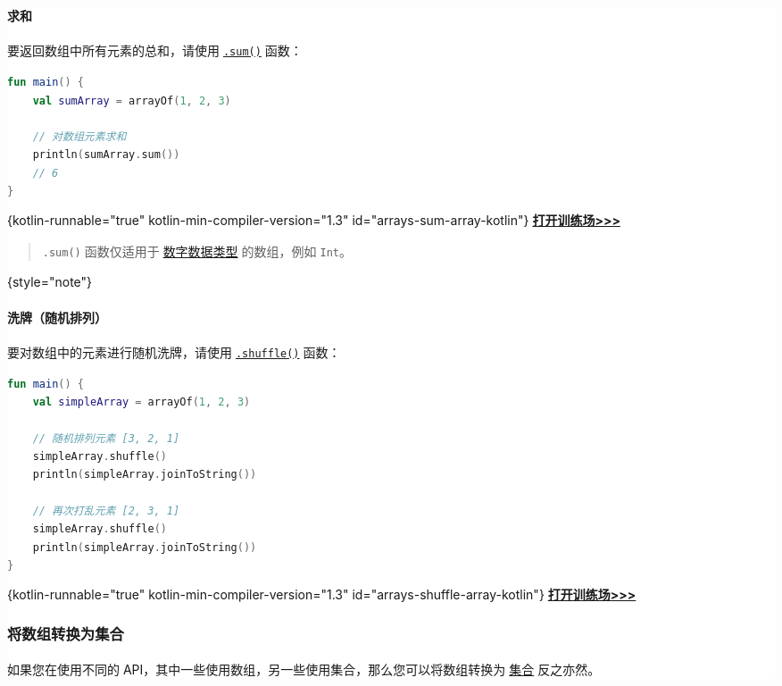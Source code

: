 #### 求和

要返回数组中所有元素的总和，请使用 [`.sum()`](https://kotlinlang.org/api/latest/jvm/stdlib/kotlin.collections/sum.html) 函数：

```Kotlin
fun main() {
    val sumArray = arrayOf(1, 2, 3)

    // 对数组元素求和
    println(sumArray.sum())
    // 6
}
```
{kotlin-runnable="true" kotlin-min-compiler-version="1.3" id="arrays-sum-array-kotlin"}
[**打开训练场>>>**](https://play.kotlinlang.org/editor/v1/N4Igxg9gJgpiBcIBmBXAdgAgLYEMCWaAFAJQbAA6alGNGAbjgDYYDOKWAggE5c4CeGALwYcPfgHkkhAIwAaDACZ5AZmKVqtAPSaMAZXYsRYgTEYwsMNABcWGmgAcuBK4yJtOxgHTuSazFp0ANnU0AF8QWRArUQBzGCsABUYcKyQILiwEEAArHAYI8AgsezwzLgA1GC4WPAg0LOlPAE5PBQAGEFCgA%3D%3D%3D?_gl=1*1t2d88r*_ga*MjA2MDI3NDc5My4xNjk0OTQwMzc2*_ga_9J976DJZ68*MTcwMTAwMTk2OS40My4xLjE3MDEwMDYzNjEuNTUuMC4w&_ga=2.6083251.1212359242.1701001969-2060274793.1694940376)

> `.sum()` 函数仅适用于 [数字数据类型](numbers.md) 的数组，例如 `Int`。
>
{style="note"}

#### 洗牌（随机排列）

要对数组中的元素进行随机洗牌，请使用 [`.shuffle()`](https://kotlinlang.org/api/latest/jvm/stdlib/kotlin.collections/shuffle.html) 函数：

```Kotlin
fun main() {
    val simpleArray = arrayOf(1, 2, 3)

    // 随机排列元素 [3, 2, 1]
    simpleArray.shuffle()
    println(simpleArray.joinToString())

    // 再次打乱元素 [2, 3, 1]
    simpleArray.shuffle()
    println(simpleArray.joinToString())
}
```
{kotlin-runnable="true" kotlin-min-compiler-version="1.3" id="arrays-shuffle-array-kotlin"}
[**打开训练场>>>**](https://play.kotlinlang.org/editor/v1/N4Igxg9gJgpiBcIBmBXAdgAgLYEMCWaAFAJQbAA6alGNGAbjgDYYDOeWADozAIIBOfHAE8MAXgw4BwgPJJCARgA0GAEzKAzMUrVaAel0YAygAsUSJNxYYY3LDDQAXKwG11ytRnkBdHTTadufkEhADoWU3NuEl8MDj4CB0Yify5eKVCAKwgCABUIQwd4tABzEi0qTD0DEzMLGCsbGDtHKxxi%2FExnDzdPH0q%2FdlSg4TCIuuj%2B2KLE5MHA9JCs3PzCglLicsoAXxBFEAdJYpgHAAVGHAckCD4sBBAMnAZd8AhOPG4%2BADUYPjYINDu8hCAE4QioAAwgLZAA%3D?_gl=1*1t2d88r*_ga*MjA2MDI3NDc5My4xNjk0OTQwMzc2*_ga_9J976DJZ68*MTcwMTAwMTk2OS40My4xLjE3MDEwMDYzNjEuNTUuMC4w&_ga=2.6083251.1212359242.1701001969-2060274793.1694940376)

### 将数组转换为集合

如果您在使用不同的 API，其中一些使用数组，另一些使用集合，那么您可以将数组转换为 [集合](collections-overview.md) 反之亦然。


[//]: # (title: 数组（Arrays）)